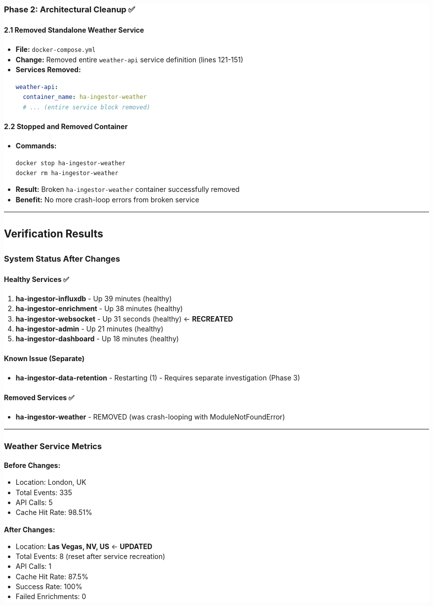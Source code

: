 
### Phase 2: Architectural Cleanup ✅

#### 2.1 Removed Standalone Weather Service
- **File:** `docker-compose.yml`
- **Change:** Removed entire `weather-api` service definition (lines 121-151)
- **Services Removed:**
  ```yaml
  weather-api:
    container_name: ha-ingestor-weather
    # ... (entire service block removed)
  ```

#### 2.2 Stopped and Removed Container
- **Commands:**
  ```bash
  docker stop ha-ingestor-weather
  docker rm ha-ingestor-weather
  ```
- **Result:** Broken `ha-ingestor-weather` container successfully removed
- **Benefit:** No more crash-loop errors from broken service

---

## Verification Results

### System Status After Changes

#### Healthy Services ✅
1. **ha-ingestor-influxdb** - Up 39 minutes (healthy)
2. **ha-ingestor-enrichment** - Up 38 minutes (healthy)
3. **ha-ingestor-websocket** - Up 31 seconds (healthy) ← **RECREATED**
4. **ha-ingestor-admin** - Up 21 minutes (healthy)
5. **ha-ingestor-dashboard** - Up 18 minutes (healthy)

#### Known Issue (Separate)
- **ha-ingestor-data-retention** - Restarting (1) - Requires separate investigation (Phase 3)

#### Removed Services ✅
- **ha-ingestor-weather** - REMOVED (was crash-looping with ModuleNotFoundError)

---

### Weather Service Metrics

**Before Changes:**
- Location: London, UK
- Total Events: 335
- API Calls: 5
- Cache Hit Rate: 98.51%

**After Changes:**
- Location: **Las Vegas, NV, US** ← **UPDATED**
- Total Events: 8 (reset after service recreation)
- API Calls: 1
- Cache Hit Rate: 87.5%
- Success Rate: 100%
- Failed Enrichments: 0

